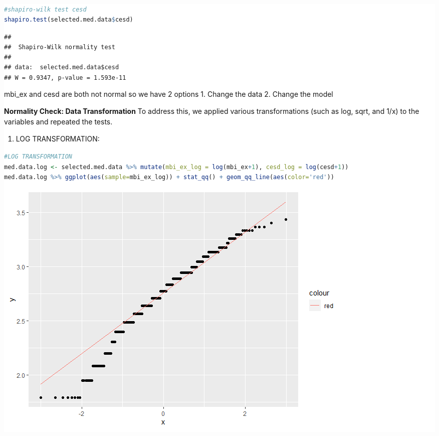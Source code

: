 ``` r
#shapiro-wilk test cesd
shapiro.test(selected.med.data$cesd)
```

    ## 
    ##  Shapiro-Wilk normality test
    ## 
    ## data:  selected.med.data$cesd
    ## W = 0.9347, p-value = 1.593e-11

mbi_ex and cesd are both not normal so we have 2 options 1. Change the
data 2. Change the model

**Normality Check: Data Transformation** To address this, we applied
various transformations (such as log, sqrt, and 1/x) to the variables
and repeated the tests.

1.  LOG TRANSFORMATION:

``` r
#LOG TRANSFORMATION
med.data.log <- selected.med.data %>% mutate(mbi_ex_log = log(mbi_ex+1), cesd_log = log(cesd+1))
med.data.log %>% ggplot(aes(sample=mbi_ex_log)) + stat_qq() + geom_qq_line(aes(color='red'))
```

![](Correlation_MMED_files/figure-gfm/unnamed-chunk-7-1.png)
